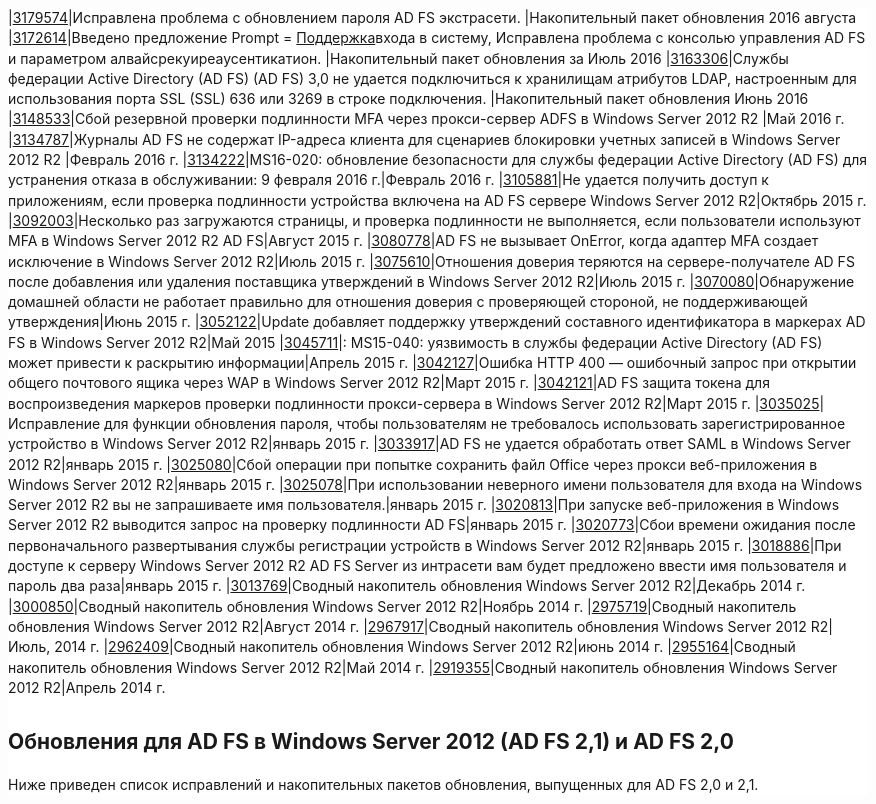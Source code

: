 |[3179574](https://support.microsoft.com/kb/3179574)|Исправлена проблема с обновлением пароля AD FS экстрасети. |Накопительный пакет обновления 2016 августа
|[3172614](https://support.microsoft.com/kb/3172614)|Введено предложение Prompt = [Поддержка](https://technet.microsoft.com/windows-server-docs/identity/ad-fs/overview/ad-fs-faq#BKMK_7)входа в систему, Исправлена проблема с консолью управления AD FS и параметром алвайсрекуиреаусентикатион. |Накопительный пакет обновления за Июль 2016
|[3163306](https://support.microsoft.com/kb/3163306)|Службы федерации Active Directory (AD FS) (AD FS) 3,0 не удается подключиться к хранилищам атрибутов LDAP, настроенным для использования порта SSL (SSL) 636 или 3269 в строке подключения. |Накопительный пакет обновления Июнь 2016
|[3148533](https://support.microsoft.com/kb/3148533)|Сбой резервной проверки подлинности MFA через прокси-сервер ADFS в Windows Server 2012 R2 |Май 2016 г.
|[3134787](https://support.microsoft.com/kb/3134787)|Журналы AD FS не содержат IP-адреса клиента для сценариев блокировки учетных записей в Windows Server 2012 R2 |Февраль 2016 г.
|[3134222](https://support.microsoft.com/kb/3134222)|MS16-020: обновление безопасности для службы федерации Active Directory (AD FS) для устранения отказа в обслуживании: 9 февраля 2016 г.|Февраль 2016 г.
|[3105881](https://support.microsoft.com/kb/3105881)|Не удается получить доступ к приложениям, если проверка подлинности устройства включена на AD FS сервере Windows Server 2012 R2|Октябрь 2015 г.
|[3092003](https://support.microsoft.com/kb/3092003)|Несколько раз загружаются страницы, и проверка подлинности не выполняется, если пользователи используют MFA в Windows Server 2012 R2 AD FS|Август 2015 г.
|[3080778](https://support.microsoft.com/kb/3080778)|AD FS не вызывает OnError, когда адаптер MFA создает исключение в Windows Server 2012 R2|Июль 2015 г.
|[3075610](https://support.microsoft.com/kb/3075610)|Отношения доверия теряются на сервере-получателе AD FS после добавления или удаления поставщика утверждений в Windows Server 2012 R2|Июль 2015 г.
|[3070080](https://support.microsoft.com/kb/3070080)|Обнаружение домашней области не работает правильно для отношения доверия с проверяющей стороной, не поддерживающей утверждения|Июнь 2015 г.
|[3052122](https://support.microsoft.com/kb/3052122)|Update добавляет поддержку утверждений составного идентификатора в маркерах AD FS в Windows Server 2012 R2|Май 2015
|[3045711](https://support.microsoft.com/kb/3045711)|: MS15-040: уязвимость в службы федерации Active Directory (AD FS) может привести к раскрытию информации|Апрель 2015 г.
|[3042127](https://support.microsoft.com/kb/3042127)|Ошибка HTTP 400 — ошибочный запрос при открытии общего почтового ящика через WAP в Windows Server 2012 R2|Март 2015 г.
|[3042121](https://support.microsoft.com/kb/3042121)|AD FS защита токена для воспроизведения маркеров проверки подлинности прокси-сервера в Windows Server 2012 R2|Март 2015 г.
|[3035025](https://support.microsoft.com/kb/3035025)|Исправление для функции обновления пароля, чтобы пользователям не требовалось использовать зарегистрированное устройство в Windows Server 2012 R2|январь 2015 г.
|[3033917](https://support.microsoft.com/kb/3033917)|AD FS не удается обработать ответ SAML в Windows Server 2012 R2|январь 2015 г.
|[3025080](https://support.microsoft.com/kb/3025080)|Сбой операции при попытке сохранить файл Office через прокси веб-приложения в Windows Server 2012 R2|январь 2015 г.
|[3025078](https://support.microsoft.com/kb/3025078)|При использовании неверного имени пользователя для входа на Windows Server 2012 R2 вы не запрашиваете имя пользователя.|январь 2015 г.
|[3020813](https://support.microsoft.com/kb/3020813)|При запуске веб-приложения в Windows Server 2012 R2 выводится запрос на проверку подлинности AD FS|январь 2015 г.
|[3020773](https://support.microsoft.com/kb/3020773)|Сбои времени ожидания после первоначального развертывания службы регистрации устройств в Windows Server 2012 R2|январь 2015 г.
|[3018886](https://support.microsoft.com/kb/3018886)|При доступе к серверу Windows Server 2012 R2 AD FS Server из интрасети вам будет предложено ввести имя пользователя и пароль два раза|январь 2015 г.
|[3013769](https://support.microsoft.com/kb/3013769)|Сводный накопитель обновления Windows Server 2012 R2|Декабрь 2014 г.
|[3000850](https://support.microsoft.com/kb/3000850)|Сводный накопитель обновления Windows Server 2012 R2|Ноябрь 2014 г.
|[2975719](https://support.microsoft.com/kb/2975719)|Сводный накопитель обновления Windows Server 2012 R2|Август 2014 г.
|[2967917](https://support.microsoft.com/kb/2967917)|Сводный накопитель обновления Windows Server 2012 R2|Июль, 2014 г.
|[2962409](https://support.microsoft.com/kb/2962409)|Сводный накопитель обновления Windows Server 2012 R2|июнь 2014 г.
|[2955164](https://support.microsoft.com/kb/2955164)|Сводный накопитель обновления Windows Server 2012 R2|Май 2014 г.
|[2919355](https://support.microsoft.com/kb/2919355)|Сводный накопитель обновления Windows Server 2012 R2|Апрель 2014 г.

## <a name="updates-for-ad-fs-in-windows-server-2012-ad-fs-21-and-ad-fs-20"></a>Обновления для AD FS в Windows Server 2012 (AD FS 2,1) и AD FS 2,0
Ниже приведен список исправлений и накопительных пакетов обновления, выпущенных для AD FS 2,0 и 2,1.
